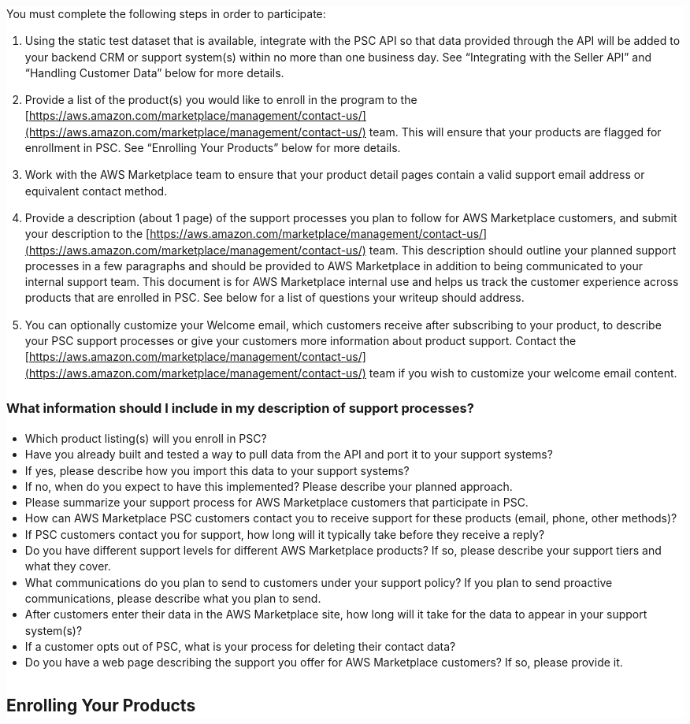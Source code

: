  You must complete the following steps in order to participate: 

1.  Using the static test dataset that is available, integrate with the PSC API so that data provided through the API will be added to your backend CRM or support system\(s\) within no more than one business day\. See “Integrating with the Seller API” and “Handling Customer Data” below for more details\. 

1.  Provide a list of the product\(s\) you would like to enroll in the program to the [https://aws.amazon.com/marketplace/management/contact-us/](https://aws.amazon.com/marketplace/management/contact-us/) team\. This will ensure that your products are flagged for enrollment in PSC\. See “Enrolling Your Products” below for more details\. 

1.  Work with the AWS Marketplace team to ensure that your product detail pages contain a valid support email address or equivalent contact method\. 

1.  Provide a description \(about 1 page\) of the support processes you plan to follow for AWS Marketplace customers, and submit your description to the [https://aws.amazon.com/marketplace/management/contact-us/](https://aws.amazon.com/marketplace/management/contact-us/) team\. This description should outline your planned support processes in a few paragraphs and should be provided to AWS Marketplace in addition to being communicated to your internal support team\. This document is for AWS Marketplace internal use and helps us track the customer experience across products that are enrolled in PSC\. See below for a list of questions your writeup should address\. 

1.  You can optionally customize your Welcome email, which customers receive after subscribing to your product, to describe your PSC support processes or give your customers more information about product support\. Contact the [https://aws.amazon.com/marketplace/management/contact-us/](https://aws.amazon.com/marketplace/management/contact-us/) team if you wish to customize your welcome email content\. 

### What information should I include in my description of support processes?<a name="what-information-should-i-include-in-my-description-of-support-processes"></a>
+  Which product listing\(s\) will you enroll in PSC? 
+  Have you already built and tested a way to pull data from the API and port it to your support systems? 
  +  If yes, please describe how you import this data to your support systems? 
  +  If no, when do you expect to have this implemented? Please describe your planned approach\. 
+  Please summarize your support process for AWS Marketplace customers that participate in PSC\. 
  +  How can AWS Marketplace PSC customers contact you to receive support for these products \(email, phone, other methods\)? 
  +  If PSC customers contact you for support, how long will it typically take before they receive a reply? 
  +  Do you have different support levels for different AWS Marketplace products? If so, please describe your support tiers and what they cover\. 
  +  What communications do you plan to send to customers under your support policy? If you plan to send proactive communications, please describe what you plan to send\. 
  +  After customers enter their data in the AWS Marketplace site, how long will it take for the data to appear in your support system\(s\)? 
  +  If a customer opts out of PSC, what is your process for deleting their contact data? 
  +  Do you have a web page describing the support you offer for AWS Marketplace customers? If so, please provide it\. 

## Enrolling Your Products<a name="enrolling-your-products"></a>
